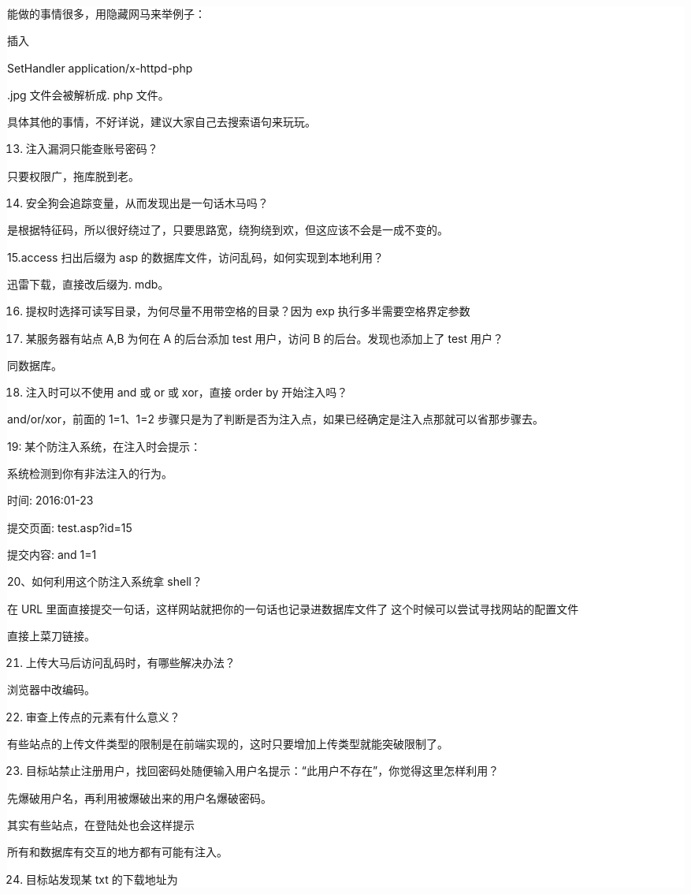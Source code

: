 能做的事情很多，⽤隐藏⽹⻢来举例⼦：

插⼊

SetHandler application/x-httpd-php

.jpg ⽂件会被解析成. php ⽂件。

具体其他的事情，不好详说，建议⼤家⾃⼰去搜索语句来玩玩。

13. 注⼊漏洞只能查账号密码？

只要权限⼴，拖库脱到⽼。

14. 安全狗会追踪变量，从⽽发现出是⼀句话⽊⻢吗？

是根据特征码，所以很好绕过了，只要思路宽，绕狗绕到欢，但这应该不会是⼀成不变的。

15.access 扫出后缀为 asp 的数据库⽂件，访问乱码，如何实现到本地利用？

迅雷下载，直接改后缀为. mdb。

16. 提权时选择可读写⽬录，为何尽量不⽤带空格的⽬录？因为 exp 执⾏多半需要空格界定参数

17. 某服务器有站点 A,B 为何在 A 的后台添加 test ⽤户，访问 B 的后台。发现也添加上了 test ⽤户？

同数据库。

18. 注⼊时可以不使⽤ and 或 or 或 xor，直接 order by 开始注⼊吗？

and/or/xor，前⾯的 1=1、1=2 步骤只是为了判断是否为注⼊点，如果已经确定是注⼊点那就可以省那步骤去。

19: 某个防注⼊系统，在注⼊时会提示：

系统检测到你有⾮法注⼊的⾏为。

时间: 2016:01-23

提交⻚⾯: test.asp?id=15

提交内容: and 1=1

20、如何利⽤这个防注⼊系统拿 shell？

在 URL ⾥⾯直接提交⼀句话，这样⽹站就把你的⼀句话也记录进数据库⽂件了 这个时候可以尝试寻找⽹站的配置⽂件

直接上菜⼑链接。

21. 上传⼤⻢后访问乱码时，有哪些解决办法？

浏览器中改编码。

22. 审查上传点的元素有什么意义？

有些站点的上传⽂件类型的限制是在前端实现的，这时只要增加上传类型就能突破限制了。

23. ⽬标站禁⽌注册⽤户，找回密码处随便输⼊⽤户名提示：“此⽤户不存在”，你觉得这⾥怎样利⽤？

先爆破⽤户名，再利⽤被爆破出来的⽤户名爆破密码。

其实有些站点，在登陆处也会这样提示

所有和数据库有交互的地⽅都有可能有注⼊。

24. ⽬标站发现某 txt 的下载地址为
